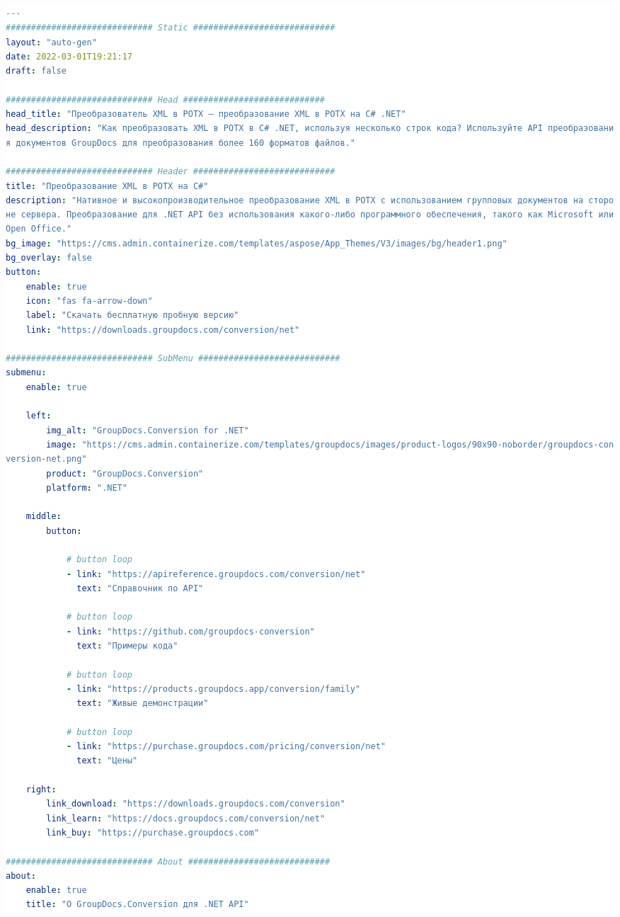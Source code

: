 ```yaml
---
############################# Static ############################
layout: "auto-gen"
date: 2022-03-01T19:21:17
draft: false

############################# Head ############################
head_title: "Преобразователь XML в POTX — преобразование XML в POTX на C# .NET"
head_description: "Как преобразовать XML в POTX в C# .NET, используя несколько строк кода? Используйте API преобразования документов GroupDocs для преобразования более 160 форматов файлов."

############################# Header ############################
title: "Преобразование XML в POTX на C#"
description: "Нативное и высокопроизводительное преобразование XML в POTX с использованием групповых документов на стороне сервера. Преобразование для .NET API без использования какого-либо программного обеспечения, такого как Microsoft или Open Office."
bg_image: "https://cms.admin.containerize.com/templates/aspose/App_Themes/V3/images/bg/header1.png"
bg_overlay: false
button:
    enable: true
    icon: "fas fa-arrow-down"
    label: "Скачать бесплатную пробную версию"
    link: "https://downloads.groupdocs.com/conversion/net"

############################# SubMenu ############################
submenu:
    enable: true

    left:
        img_alt: "GroupDocs.Conversion for .NET"
        image: "https://cms.admin.containerize.com/templates/groupdocs/images/product-logos/90x90-noborder/groupdocs-conversion-net.png"
        product: "GroupDocs.Conversion"
        platform: ".NET"

    middle:
        button:

            # button loop
            - link: "https://apireference.groupdocs.com/conversion/net"
              text: "Справочник по API"

            # button loop
            - link: "https://github.com/groupdocs-conversion"
              text: "Примеры кода"

            # button loop
            - link: "https://products.groupdocs.app/conversion/family"
              text: "Живые демонстрации"

            # button loop
            - link: "https://purchase.groupdocs.com/pricing/conversion/net"
              text: "Цены"

    right:
        link_download: "https://downloads.groupdocs.com/conversion"
        link_learn: "https://docs.groupdocs.com/conversion/net"
        link_buy: "https://purchase.groupdocs.com"

############################# About ############################
about:
    enable: true
    title: "О GroupDocs.Conversion для .NET API"
```
